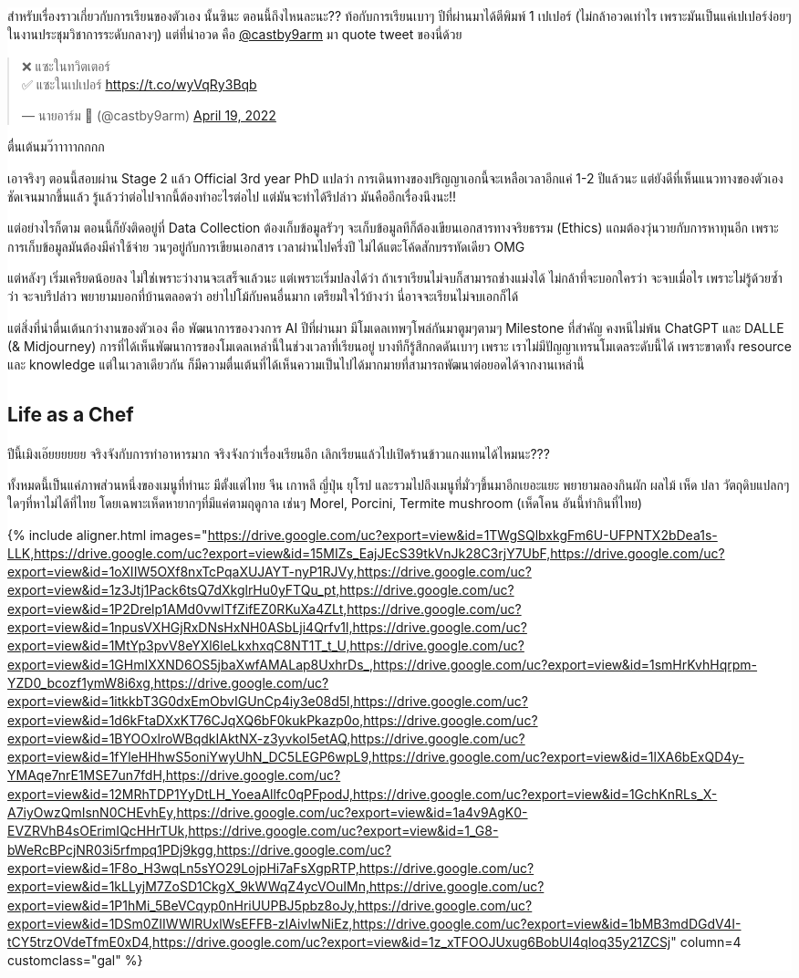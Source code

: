 สำหรับเรื่องราวเกี่ยวกับการเรียนของตัวเอง
นั้นซินะ ตอนนี้ถึงไหนละนะ?? ท้อกับการเรียนเบาๆ ปีที่ผ่านมาได้ตีพิมพ์ 1 เปเปอร์ (ไม่กล้าอวดเท่าไร เพราะมันเป็นแค่เปเปอร์ง่อยๆ ในงานประชุมวิชาการระดับกลางๆ) แต่ที่น่าอวด คือ [@castby9arm](https://twitter.com/castby9arm) มา quote tweet ของนี่ด้วย 

<blockquote class="twitter-tweet" style="margin: auto;"><p lang="th" dir="ltr">❌ แซะในทวิตเตอร์<br>✅ แซะในเปเปอร์ <a href="https://t.co/wyVqRy3Bqb">https://t.co/wyVqRy3Bqb</a></p>&mdash; นายอาร์ม 🙋 (@castby9arm) <a href="https://twitter.com/castby9arm/status/1516429418427822084?ref_src=twsrc%5Etfw">April 19, 2022</a></blockquote> <script async src="https://platform.twitter.com/widgets.js" charset="utf-8"></script>

ตื่นเต้นมว๊าาาาากกกก

เอาจริงๆ ตอนนี้สอบผ่าน Stage 2 แล้ว Official 3rd year PhD แปลว่า การเดินทางของปริญญาเอกนี้จะเหลือเวลาอีกแค่ 1-2 ปีแล้วนะ แต่ยังดีที่เห็นแนวทางของตัวเองชัดเจนมากขึ้นแล้ว รู้แล้วว่าต่อไปจากนี้ต้องทำอะไรต่อไป แต่มันจะทำได้รึปล่าว มันคืออีกเรื่องนึงนะ!! 

แต่อย่างไรก็ตาม ตอนนี้ก็ยังติดอยู่ที่ Data Collection ต้องเก็บข้อมูลรัวๆ จะเก็บข้อมูลทีก็ต้องเขียนเอกสารทางจริยธรรม (Ethics) แถมต้องวุ่นวายกับการหาทุนอีก เพราะการเก็บข้อมูลมันต้องมีค่าใช้จ่าย วนๆอยู่กับการเขียนเอกสาร เวลาผ่านไปครึ่งปี ไม่ได้แตะโค้ดสักบรรทัดเดียว OMG

แต่หลังๆ เริ่มเครียดน้อยลง ไม่ใช่เพราะว่างานจะเสร็จแล้วนะ แต่เพราะเริ่มปลงได้ว่า ถ้าเราเรียนไม่จบก็สามารถช่างแม่งได้ ไม่กล้าที่จะบอกใครว่า จะจบเมื่อไร เพราะไม่รู้ด้วยซ้ำว่า จะจบรึปล่าว พยายามบอกที่บ้านตลอดว่า อย่าไปโม้กับคนอื่นมาก เตรียมใจไว้บ้างว่า นี่อาจจะเรียนไม่จบเอกก็ได้

แต่สิ่งที่น่าตื่นเต้นกว่างานของตัวเอง คือ พัฒนาการของวงการ AI ปีที่ผ่านมา มีโมเดลเทพๆโพล่กันมาตูมๆตามๆ Milestone ที่สำคัญ คงหนีไม่พ้น ChatGPT และ DALLE (& Midjourney) การที่ได้เห็นพัฒนาการของโมเดลเหล่านี้ในช่วงเวลาที่เรียนอยู่ บางทีก็รู้สึกกดดันเบาๆ เพราะ เราไม่มีปัญญาเทรนโมเดลระดับนี้ได้ เพราะขาดทั้ง  resource และ knowledge แต่ในเวลาเดียวกัน ก็มีความตื่นเต้นที่ได้เห็นความเป็นไปได้มากมายที่สามารถพัฒนาต่อยอดได้จากงานเหล่านี้



## Life as a Chef

ปีนี้เมิงเอ๊ยยยยยย จริงจังกับการทำอาหารมาก จริงจังกว่าเรื่องเรียนอีก เลิกเรียนแล้วไปเปิดร้านข้าวแกงแทนได้ไหมนะ??? 

ทั้งหมดนี้เป็นแค่ภาพส่วนหนึ่งของเมนูที่ทำนะ มีตั้งแต่ไทย จีน เกาหลี ญี่ปุ่น ยุโรป และรวมไปถึงเมนูที่มั่วๆขึ้นมาอีกเยอะแยะ พยายามลองกินผัก ผลไม้ เห็ด ปลา วัตถุดิบแปลกๆใดๆที่หาไม่ได้ที่ไทย โดยเฉพาะเห็ดหายากๆที่มีแค่ตามฤดูกาล เช่นๆ Morel, Porcini, Termite mushroom (เห็ดโคน อันนี้ทำกินที่ไทย)

{% include aligner.html images="https://drive.google.com/uc?export=view&id=1TWgSQlbxkgFm6U-UFPNTX2bDea1s-LLK,https://drive.google.com/uc?export=view&id=15MIZs_EajJEcS39tkVnJk28C3rjY7UbF,https://drive.google.com/uc?export=view&id=1oXIIW5OXf8nxTcPqaXUJAYT-nyP1RJVy,https://drive.google.com/uc?export=view&id=1z3Jtj1Pack6tsQ7dXkglrHu0yFTQu_pt,https://drive.google.com/uc?export=view&id=1P2Drelp1AMd0vwlTfZifEZ0RKuXa4ZLt,https://drive.google.com/uc?export=view&id=1npusVXHGjRxDNsHxNH0ASbLji4Qrfv1l,https://drive.google.com/uc?export=view&id=1MtYp3pvV8eYXl6leLkxhxqC8NT1T_t_U,https://drive.google.com/uc?export=view&id=1GHmIXXND6OS5jbaXwfAMALap8UxhrDs_,https://drive.google.com/uc?export=view&id=1smHrKvhHqrpm-YZD0_bcozf1ymW8i6xg,https://drive.google.com/uc?export=view&id=1itkkbT3G0dxEmObvIGUnCp4iy3e08d5l,https://drive.google.com/uc?export=view&id=1d6kFtaDXxKT76CJqXQ6bF0kukPkazp0o,https://drive.google.com/uc?export=view&id=1BYOOxlroWBqdkIAktNX-z3yvkoI5etAQ,https://drive.google.com/uc?export=view&id=1fYleHHhwS5oniYwyUhN_DC5LEGP6wpL9,https://drive.google.com/uc?export=view&id=1lXA6bExQD4y-YMAqe7nrE1MSE7un7fdH,https://drive.google.com/uc?export=view&id=12MRhTDP1YyDtLH_YoeaAllfc0qPFpodJ,https://drive.google.com/uc?export=view&id=1GchKnRLs_X-A7iyOwzQmIsnN0CHEvhEy,https://drive.google.com/uc?export=view&id=1a4v9AgK0-EVZRVhB4sOErimIQcHHrTUk,https://drive.google.com/uc?export=view&id=1_G8-bWeRcBPcjNR03i5rfmpq1PDj9kgg,https://drive.google.com/uc?export=view&id=1F8o_H3wqLn5sYO29LojpHi7aFsXgpRTP,https://drive.google.com/uc?export=view&id=1kLLyjM7ZoSD1CkgX_9kWWqZ4ycVOuIMn,https://drive.google.com/uc?export=view&id=1P1hMi_5BeVCqyp0nHriUUPBJ5pbz8oJy,https://drive.google.com/uc?export=view&id=1DSm0ZIIWWlRUxlWsEFFB-zIAivlwNiEz,https://drive.google.com/uc?export=view&id=1bMB3mdDGdV4I-tCY5trzOVdeTfmE0xD4,https://drive.google.com/uc?export=view&id=1z_xTFOOJUxug6BobUI4qloq35y21ZCSj" column=4 customclass="gal" %}
